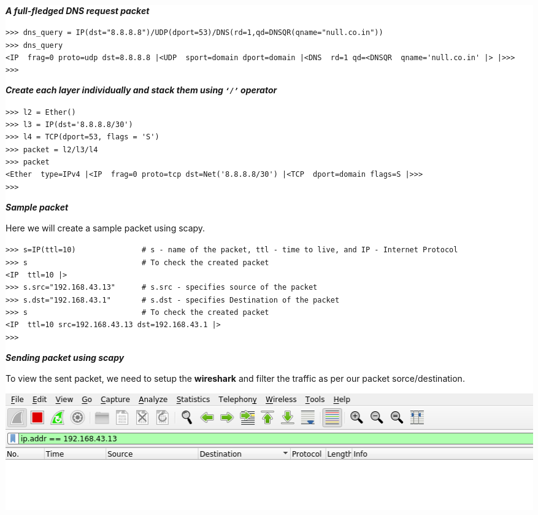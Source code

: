 <b><i>A full-fledged DNS request packet</i></b>
```
>>> dns_query = IP(dst="8.8.8.8")/UDP(dport=53)/DNS(rd=1,qd=DNSQR(qname="null.co.in"))                                                                                
>>> dns_query                                                                                                                                                         
<IP  frag=0 proto=udp dst=8.8.8.8 |<UDP  sport=domain dport=domain |<DNS  rd=1 qd=<DNSQR  qname='null.co.in' |> |>>>
>>> 
```
<b><i>Create each layer individually and stack them using `‘/’` operator</i></b>

```
>>> l2 = Ether()                                                            
>>> l3 = IP(dst='8.8.8.8/30')                                                           
>>> l4 = TCP(dport=53, flags = 'S')                                                 
>>> packet = l2/l3/l4                                                                   
>>> packet                                                                              
<Ether  type=IPv4 |<IP  frag=0 proto=tcp dst=Net('8.8.8.8/30') |<TCP  dport=domain flags=S |>>>
>>>
```

<b><i>Sample packet</i></b>

Here we will create a sample packet using scapy.

```
>>> s=IP(ttl=10)               # s - name of the packet, ttl - time to live, and IP - Internet Protocol                                                                                                                  
>>> s                          # To check the created packet                         
<IP  ttl=10 |>
>>> s.src="192.168.43.13"      # s.src - specifies source of the packet                 
>>> s.dst="192.168.43.1"       # s.dst - specifies Destination of the packet            
>>> s                          # To check the created packet                        
<IP  ttl=10 src=192.168.43.13 dst=192.168.43.1 |>
>>>
```

<b><i>Sending packet using scapy</i></b>

To view the sent packet, we need to setup the **wireshark** and filter the traffic as per our packet sorce/destination.

![](Images/send_packet_wireshark_interface_setup.PNG)
